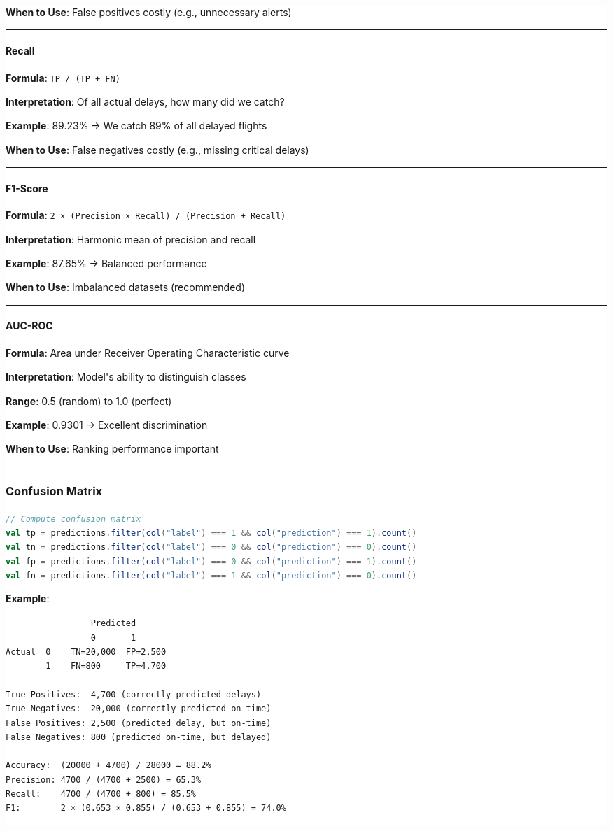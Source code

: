 **When to Use**: False positives costly (e.g., unnecessary alerts)

---

#### Recall

**Formula**: `TP / (TP + FN)`

**Interpretation**: Of all actual delays, how many did we catch?

**Example**: 89.23% → We catch 89% of all delayed flights

**When to Use**: False negatives costly (e.g., missing critical delays)

---

#### F1-Score

**Formula**: `2 × (Precision × Recall) / (Precision + Recall)`

**Interpretation**: Harmonic mean of precision and recall

**Example**: 87.65% → Balanced performance

**When to Use**: Imbalanced datasets (recommended)

---

#### AUC-ROC

**Formula**: Area under Receiver Operating Characteristic curve

**Interpretation**: Model's ability to distinguish classes

**Range**: 0.5 (random) to 1.0 (perfect)

**Example**: 0.9301 → Excellent discrimination

**When to Use**: Ranking performance important

---

### Confusion Matrix

```scala
// Compute confusion matrix
val tp = predictions.filter(col("label") === 1 && col("prediction") === 1).count()
val tn = predictions.filter(col("label") === 0 && col("prediction") === 0).count()
val fp = predictions.filter(col("label") === 0 && col("prediction") === 1).count()
val fn = predictions.filter(col("label") === 1 && col("prediction") === 0).count()
```

**Example**:
```
                 Predicted
                 0       1
Actual  0    TN=20,000  FP=2,500
        1    FN=800     TP=4,700

True Positives:  4,700 (correctly predicted delays)
True Negatives:  20,000 (correctly predicted on-time)
False Positives: 2,500 (predicted delay, but on-time)
False Negatives: 800 (predicted on-time, but delayed)

Accuracy:  (20000 + 4700) / 28000 = 88.2%
Precision: 4700 / (4700 + 2500) = 65.3%
Recall:    4700 / (4700 + 800) = 85.5%
F1:        2 × (0.653 × 0.855) / (0.653 + 0.855) = 74.0%
```

---